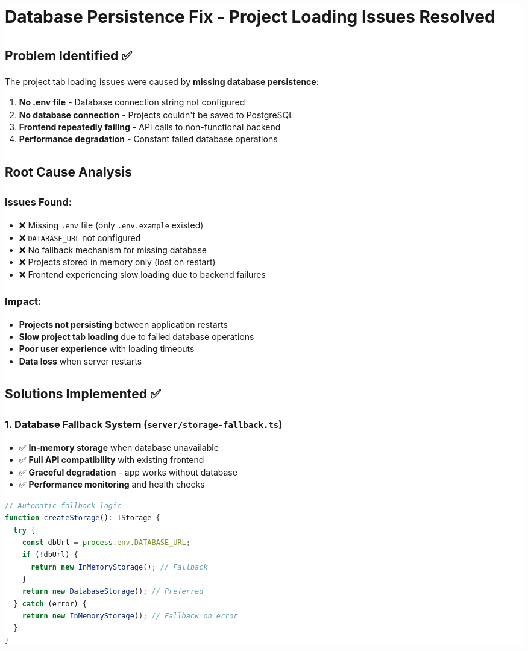 # Database Persistence Fix - Project Loading Issues Resolved

## Problem Identified ✅

The project tab loading issues were caused by **missing database persistence**:

1. **No .env file** - Database connection string not configured
2. **No database connection** - Projects couldn't be saved to PostgreSQL
3. **Frontend repeatedly failing** - API calls to non-functional backend
4. **Performance degradation** - Constant failed database operations

## Root Cause Analysis

### Issues Found:
- ❌ Missing `.env` file (only `.env.example` existed)
- ❌ `DATABASE_URL` not configured
- ❌ No fallback mechanism for missing database
- ❌ Projects stored in memory only (lost on restart)
- ❌ Frontend experiencing slow loading due to backend failures

### Impact:
- **Projects not persisting** between application restarts
- **Slow project tab loading** due to failed database operations
- **Poor user experience** with loading timeouts
- **Data loss** when server restarts

## Solutions Implemented ✅

### 1. **Database Fallback System** (`server/storage-fallback.ts`)
- ✅ **In-memory storage** when database unavailable
- ✅ **Full API compatibility** with existing frontend
- ✅ **Graceful degradation** - app works without database
- ✅ **Performance monitoring** and health checks

```typescript
// Automatic fallback logic
function createStorage(): IStorage {
  try {
    const dbUrl = process.env.DATABASE_URL;
    if (!dbUrl) {
      return new InMemoryStorage(); // Fallback
    }
    return new DatabaseStorage(); // Preferred
  } catch (error) {
    return new InMemoryStorage(); // Fallback on error
  }
}
```
